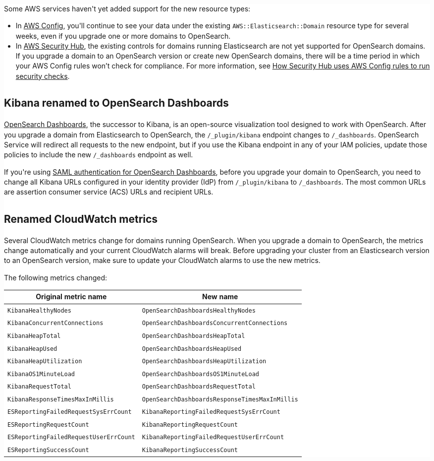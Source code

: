 Some AWS services haven't yet added support for the new resource types:
+ In [AWS Config](http://aws.amazon.com/config/), you'll continue to see your data under the existing `AWS::Elasticsearch::Domain` resource type for several weeks, even if you upgrade one or more domains to OpenSearch\.
+ In [AWS Security Hub](https://aws.amazon.com/security-hub/), the existing controls for domains running Elasticsearch are not yet supported for OpenSearch domains\. If you upgrade a domain to an OpenSearch version or create new OpenSearch domains, there will be a time period in which your AWS Config rules won’t check for compliance\. For more information, see [How Security Hub uses AWS Config rules to run security checks](https://docs.aws.amazon.com/securityhub/latest/userguide/securityhub-standards-awsconfigrules.html)\.

## Kibana renamed to OpenSearch Dashboards<a name="rename-dashboards"></a>

[OpenSearch Dashboards](dashboards.md), the successor to Kibana, is an open\-source visualization tool designed to work with OpenSearch\. After you upgrade a domain from Elasticsearch to OpenSearch, the `/_plugin/kibana` endpoint changes to `/_dashboards`\. OpenSearch Service will redirect all requests to the new endpoint, but if you use the Kibana endpoint in any of your IAM policies, update those policies to include the new `/_dashboards` endpoint as well\.

If you're using [SAML authentication for OpenSearch Dashboards](saml.md), before you upgrade your domain to OpenSearch, you need to change all Kibana URLs configured in your identity provider \(IdP\) from `/_plugin/kibana` to `/_dashboards`\. The most common URLs are assertion consumer service \(ACS\) URLs and recipient URLs\.

## Renamed CloudWatch metrics<a name="rename-metrics"></a>

Several CloudWatch metrics change for domains running OpenSearch\. When you upgrade a domain to OpenSearch, the metrics change automatically and your current CloudWatch alarms will break\. Before upgrading your cluster from an Elasticsearch version to an OpenSearch version, make sure to update your CloudWatch alarms to use the new metrics\. 

The following metrics changed:


| Original metric name | New name | 
| --- | --- | 
|  `KibanaHealthyNodes`  |  `OpenSearchDashboardsHealthyNodes`  | 
|  `KibanaConcurrentConnections`  |  `OpenSearchDashboardsConcurrentConnections`  | 
|  `KibanaHeapTotal`  |  `OpenSearchDashboardsHeapTotal`  | 
|  `KibanaHeapUsed`  |  `OpenSearchDashboardsHeapUsed`  | 
|  `KibanaHeapUtilization`  |  `OpenSearchDashboardsHeapUtilization`  | 
|  `KibanaOS1MinuteLoad`  |  `OpenSearchDashboardsOS1MinuteLoad`  | 
|  `KibanaRequestTotal`  |  `OpenSearchDashboardsRequestTotal`  | 
|  `KibanaResponseTimesMaxInMillis`  |  `OpenSearchDashboardsResponseTimesMaxInMillis`  | 
|  `ESReportingFailedRequestSysErrCount`  |  `KibanaReportingFailedRequestSysErrCount`  | 
|  `ESReportingRequestCount`  |  `KibanaReportingRequestCount`  | 
|  `ESReportingFailedRequestUserErrCount`  |  `KibanaReportingFailedRequestUserErrCount`  | 
|  `ESReportingSuccessCount`  |  `KibanaReportingSuccessCount`  | 
